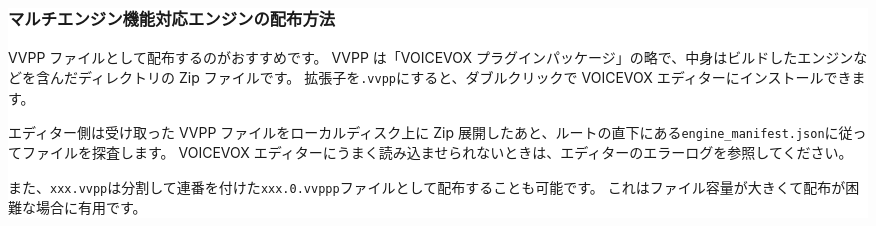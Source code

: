 ### マルチエンジン機能対応エンジンの配布方法

VVPP ファイルとして配布するのがおすすめです。
VVPP は「VOICEVOX プラグインパッケージ」の略で、中身はビルドしたエンジンなどを含んだディレクトリの Zip ファイルです。
拡張子を`.vvpp`にすると、ダブルクリックで VOICEVOX エディターにインストールできます。

エディター側は受け取った VVPP ファイルをローカルディスク上に Zip 展開したあと、ルートの直下にある`engine_manifest.json`に従ってファイルを探査します。
VOICEVOX エディターにうまく読み込ませられないときは、エディターのエラーログを参照してください。

また、`xxx.vvpp`は分割して連番を付けた`xxx.0.vvppp`ファイルとして配布することも可能です。
これはファイル容量が大きくて配布が困難な場合に有用です。

</details>
